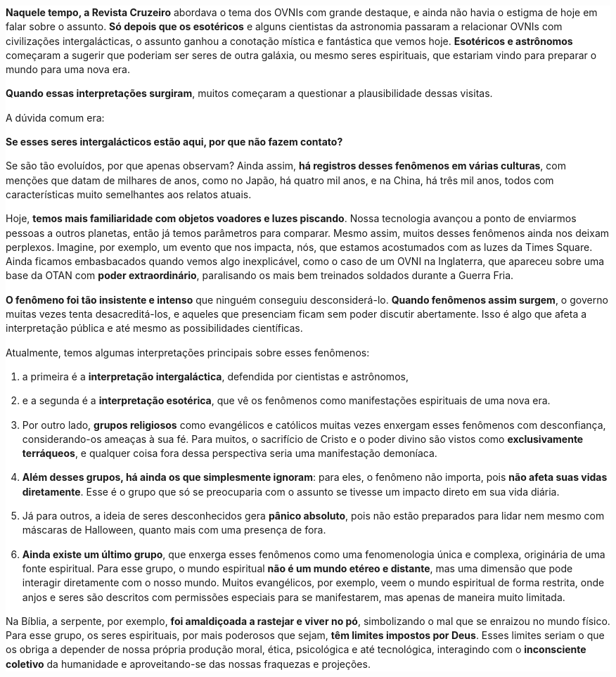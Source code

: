 **Naquele tempo, a Revista Cruzeiro** abordava o tema dos OVNIs com grande destaque, e ainda não havia o estigma de hoje em falar sobre o assunto. **Só depois que os esotéricos** e alguns cientistas da astronomia passaram a relacionar OVNIs com civilizações intergalácticas, o assunto ganhou a conotação mística e fantástica que vemos hoje. **Esotéricos e astrônomos** começaram a sugerir que poderiam ser seres de outra galáxia, ou mesmo seres espirituais, que estariam vindo para preparar o mundo para uma nova era.

**Quando essas interpretações surgiram**, muitos começaram a questionar a plausibilidade dessas visitas. 

A dúvida comum era: 

**Se esses seres intergalácticos estão aqui, por que não fazem contato?** 

Se são tão evoluídos, por que apenas observam? Ainda assim, **há registros desses fenômenos em várias culturas**, com menções que datam de milhares de anos, como no Japão, há quatro mil anos, e na China, há três mil anos, todos com características muito semelhantes aos relatos atuais.

Hoje, **temos mais familiaridade com objetos voadores e luzes piscando**. Nossa tecnologia avançou a ponto de enviarmos pessoas a outros planetas, então já temos parâmetros para comparar. Mesmo assim, muitos desses fenômenos ainda nos deixam perplexos. Imagine, por exemplo, um evento que nos impacta, nós, que estamos acostumados com as luzes da Times Square. Ainda ficamos embasbacados quando vemos algo inexplicável, como o caso de um OVNI na Inglaterra, que apareceu sobre uma base da OTAN com **poder extraordinário**, paralisando os mais bem treinados soldados durante a Guerra Fria.

**O fenômeno foi tão insistente e intenso** que ninguém conseguiu desconsiderá-lo. **Quando fenômenos assim surgem**, o governo muitas vezes tenta desacreditá-los, e aqueles que presenciam ficam sem poder discutir abertamente. Isso é algo que afeta a interpretação pública e até mesmo as possibilidades científicas.

Atualmente, temos algumas interpretações principais sobre esses fenômenos: 

1.  a primeira é a **interpretação intergaláctica**, defendida por cientistas e astrônomos, 
    
2.  e a segunda é a **interpretação esotérica**, que vê os fenômenos como manifestações espirituais de uma nova era. 
    
3.  Por outro lado, **grupos religiosos** como evangélicos e católicos muitas vezes enxergam esses fenômenos com desconfiança, considerando-os ameaças à sua fé. Para muitos, o sacrifício de Cristo e o poder divino são vistos como **exclusivamente terráqueos**, e qualquer coisa fora dessa perspectiva seria uma manifestação demoníaca.
    
4.  **Além desses grupos, há ainda os que simplesmente ignoram**: para eles, o fenômeno não importa, pois **não afeta suas vidas diretamente**. Esse é o grupo que só se preocuparia com o assunto se tivesse um impacto direto em sua vida diária. 
    
5.  Já para outros, a ideia de seres desconhecidos gera **pânico absoluto**, pois não estão preparados para lidar nem mesmo com máscaras de Halloween, quanto mais com uma presença de fora.
    
6.  **Ainda existe um último grupo**, que enxerga esses fenômenos como uma fenomenologia única e complexa, originária de uma fonte espiritual. Para esse grupo, o mundo espiritual **não é um mundo etéreo e distante**, mas uma dimensão que pode interagir diretamente com o nosso mundo. Muitos evangélicos, por exemplo, veem o mundo espiritual de forma restrita, onde anjos e seres são descritos com permissões especiais para se manifestarem, mas apenas de maneira muito limitada.
    

Na Bíblia, a serpente, por exemplo, **foi amaldiçoada a rastejar e viver no pó**, simbolizando o mal que se enraizou no mundo físico. Para esse grupo, os seres espirituais, por mais poderosos que sejam, **têm limites impostos por Deus**. Esses limites seriam o que os obriga a depender de nossa própria produção moral, ética, psicológica e até tecnológica, interagindo com o **inconsciente coletivo** da humanidade e aproveitando-se das nossas fraquezas e projeções.
